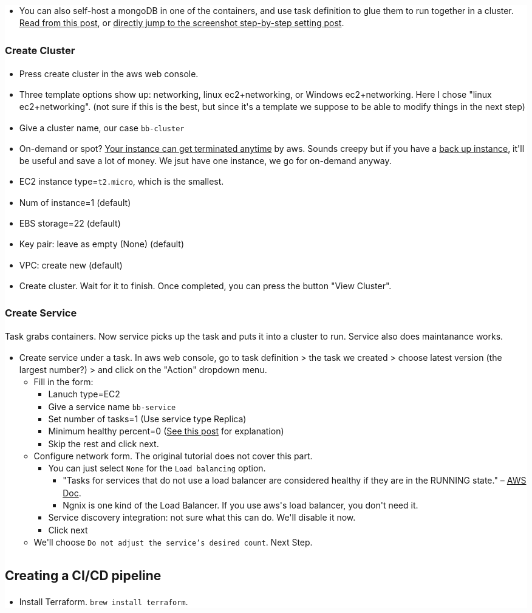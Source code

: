 - You can also self-host a mongoDB in one of the containers, and use task definition to glue them to run together in a cluster. [Read from this post](https://codeburst.io/a-complete-guide-to-deploying-your-web-app-to-amazon-web-service-2854ff6bc399), or [directly jump to the screenshot step-by-step setting post](https://node.university/blog/10067/aws-ecs-containers).

### Create Cluster

- Press create cluster in the aws web console.
- Three template options show up: networking, linux ec2+networking, or Windows ec2+networking. Here I chose "linux ec2+networking". (not sure if this is the best, but since it's a template we suppose to be able to modify things in the next step)
- Give a cluster name, our case `bb-cluster`
- On-demand or spot? [Your instance can get terminated anytime](https://www.quora.com/What-is-the-difference-between-a-spot-instance-and-a-demand-instance-on-EC2) by aws. Sounds creepy but if you have a [back up instance](https://blog.boltops.com/2018/07/13/on-demand-vs-reserved-vs-spot-aws-ec2-pricing-comparison), it'll be useful and save a lot of money. We jsut have one instance, we go for on-demand anyway.

- EC2 instance type=`t2.micro`, which is the smallest.
- Num of instance=1 (default)
- EBS storage=22 (default)
- Key pair: leave as empty (None) (default)
- VPC: create new (default)
- Create cluster. Wait for it to finish. Once completed, you can press the button "View Cluster".

### Create Service

Task grabs containers. Now service picks up the task and puts it into a cluster to run. Service also does maintanance works.

- Create service under a task. In aws web console, go to task definition > the task we created > choose latest version (the largest number?) > and click on the "Action" dropdown menu.
    - Fill in the form:
        - Lanuch type=EC2
        - Give a service name `bb-service`
        - Set number of tasks=1 (Use service type Replica)
        - Minimum healthy percent=0 ([See this post](https://docs.bitnami.com/containers/how-to/ecs-rds-tutorial/) for explanation)
        - Skip the rest and click next.
    - Configure network form. The original tutorial does not cover this part.
        - You can just select `None` for the `Load balancing` option.
            - "Tasks for services that do not use a load balancer are considered healthy if they are in the RUNNING state." – [AWS Doc](https://docs.aws.amazon.com/AmazonECS/latest/developerguide/update-service.html).
            - Ngnix is one kind of the Load Balancer. If you use aws's load balancer, you don't need it.
        - Service discovery integration: not sure what this can do. We'll disable it now.
        - Click next
    - We'll choose `Do not adjust the service’s desired count`. Next Step.


## Creating a CI/CD pipeline

- Install Terraform. `brew install terraform`.
